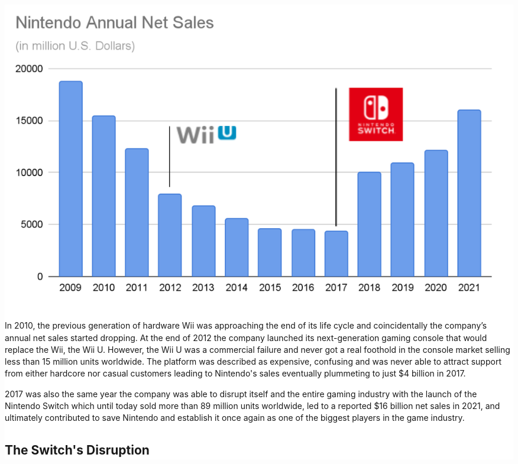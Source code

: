 ![Nintendo Annual Net Sales](netsales.png "Ninento Net Sales from 2009 to 2021")

In 2010, the previous generation of hardware Wii was approaching the end of its life cycle and coincidentally the company’s annual net sales started dropping. At the end of 2012 the company launched its next-generation gaming console that would replace the Wii, the Wii U. However, the Wii U was a commercial failure and never got a real foothold in the console market selling less than 15 million units worldwide. The platform was described as expensive, confusing and was never able to attract support from either hardcore nor casual customers leading to Nintendo's sales eventually plummeting to just $4 billion in 2017. 

2017 was also the same year the company was able to disrupt itself and the entire gaming industry with the launch of the Nintendo Switch which until today sold more than 89 million units worldwide, led to a reported $16 billion net sales in 2021, and ultimately contributed to save Nintendo and establish it once again as one of the biggest players in the game industry.

## The Switch's Disruption
